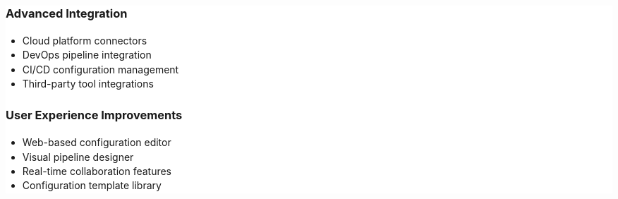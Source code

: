 ### Advanced Integration
- Cloud platform connectors
- DevOps pipeline integration
- CI/CD configuration management
- Third-party tool integrations

### User Experience Improvements
- Web-based configuration editor
- Visual pipeline designer
- Real-time collaboration features
- Configuration template library